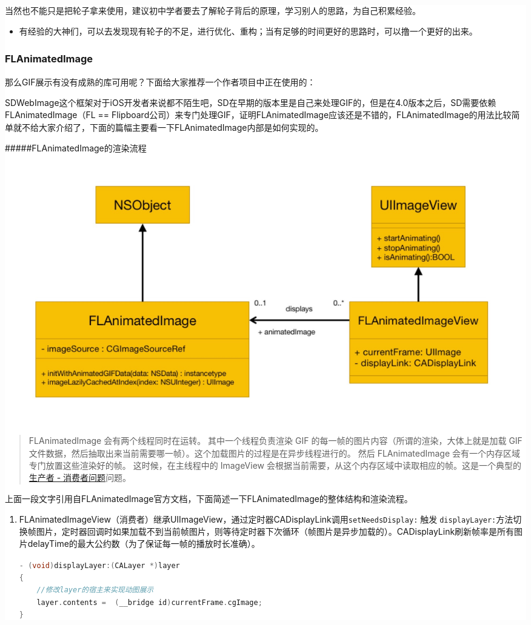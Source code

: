   当然也不能只是把轮子拿来使用，建议初中学者要去了解轮子背后的原理，学习别人的思路，为自己积累经验。

- 有经验的大神们，可以去发现现有轮子的不足，进行优化、重构；当有足够的时间更好的思路时，可以撸一个更好的出来。

### FLAnimatedImage

那么GIF展示有没有成熟的库可用呢？下面给大家推荐一个作者项目中正在使用的：

SDWebImage这个框架对于iOS开发者来说都不陌生吧，SD在早期的版本里是自己来处理GIF的，但是在4.0版本之后，SD需要依赖FLAnimatedImage（FL == Flipboard公司）来专门处理GIF，证明FLAnimatedImage应该还是不错的，FLAnimatedImage的用法比较简单就不给大家介绍了，下面的篇幅主要看一下FLAnimatedImage内部是如何实现的。

#####FLAnimatedImage的渲染流程

![jiegou](./images/jiegou.jpg)

> FLAnimatedImage 会有两个线程同时在运转。 其中一个线程负责渲染 GIF 的每一帧的图片内容（所谓的渲染，大体上就是加载 GIF 文件数据，然后抽取出来当前需要哪一帧）。这个加载图片的过程是在异步线程进行的。 然后 FLAnimatedImage 会有一个内存区域专门放置这些渲染好的帧。 这时候，在主线程中的 ImageView 会根据当前需要，从这个内存区域中读取相应的帧。这是一个典型的 [生产者 - 消费者问题](https://en.wikipedia.org/wiki/Producer%E2%80%93consumer_problem)问题。

上面一段文字引用自FLAnimatedImage官方文档，下面简述一下FLAnimatedImage的整体结构和渲染流程。

1. FLAnimatedImageView（消费者）继承UIImageView，通过定时器CADisplayLink调用`setNeedsDisplay:` 触发 `displayLayer:`方法切换帧图片，定时器回调时如果加载不到当前帧图片，则等待定时器下次循环（帧图片是异步加载的）。CADisplayLink刷新帧率是所有图片delayTime的最大公约数（为了保证每一帧的播放时长准确）。

   ```objective-c
   - (void)displayLayer:(CALayer *)layer
   {
       //修改layer的宿主来实现动图展示
       layer.contents =  (__bridge id)currentFrame.cgImage;
   }
   ```
